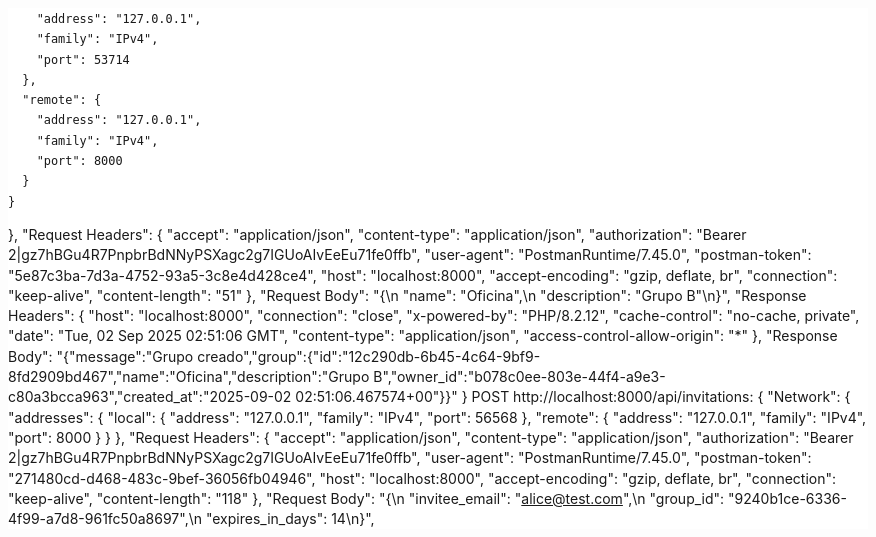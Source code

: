         "address": "127.0.0.1",
        "family": "IPv4",
        "port": 53714
      },
      "remote": {
        "address": "127.0.0.1",
        "family": "IPv4",
        "port": 8000
      }
    }
  },
  "Request Headers": {
    "accept": "application/json",
    "content-type": "application/json",
    "authorization": "Bearer 2|gz7hBGu4R7PnpbrBdNNyPSXagc2g7IGUoAIvEeEu71fe0ffb",
    "user-agent": "PostmanRuntime/7.45.0",
    "postman-token": "5e87c3ba-7d3a-4752-93a5-3c8e4d428ce4",
    "host": "localhost:8000",
    "accept-encoding": "gzip, deflate, br",
    "connection": "keep-alive",
    "content-length": "51"
  },
  "Request Body": "{\n  \"name\": \"Oficina\",\n  \"description\": \"Grupo B\"\n}",
  "Response Headers": {
    "host": "localhost:8000",
    "connection": "close",
    "x-powered-by": "PHP/8.2.12",
    "cache-control": "no-cache, private",
    "date": "Tue, 02 Sep 2025 02:51:06 GMT",
    "content-type": "application/json",
    "access-control-allow-origin": "*"
  },
  "Response Body": "{\"message\":\"Grupo creado\",\"group\":{\"id\":\"12c290db-6b45-4c64-9bf9-8fd2909bd467\",\"name\":\"Oficina\",\"description\":\"Grupo B\",\"owner_id\":\"b078c0ee-803e-44f4-a9e3-c80a3bcca963\",\"created_at\":\"2025-09-02 02:51:06.467574+00\"}}"
}
POST http://localhost:8000/api/invitations: {
  "Network": {
    "addresses": {
      "local": {
        "address": "127.0.0.1",
        "family": "IPv4",
        "port": 56568
      },
      "remote": {
        "address": "127.0.0.1",
        "family": "IPv4",
        "port": 8000
      }
    }
  },
  "Request Headers": {
    "accept": "application/json",
    "content-type": "application/json",
    "authorization": "Bearer 2|gz7hBGu4R7PnpbrBdNNyPSXagc2g7IGUoAIvEeEu71fe0ffb",
    "user-agent": "PostmanRuntime/7.45.0",
    "postman-token": "271480cd-d468-483c-9bef-36056fb04946",
    "host": "localhost:8000",
    "accept-encoding": "gzip, deflate, br",
    "connection": "keep-alive",
    "content-length": "118"
  },
  "Request Body": "{\n  \"invitee_email\": \"alice@test.com\",\n  \"group_id\": \"9240b1ce-6336-4f99-a7d8-961fc50a8697\",\n  \"expires_in_days\": 14\n}",